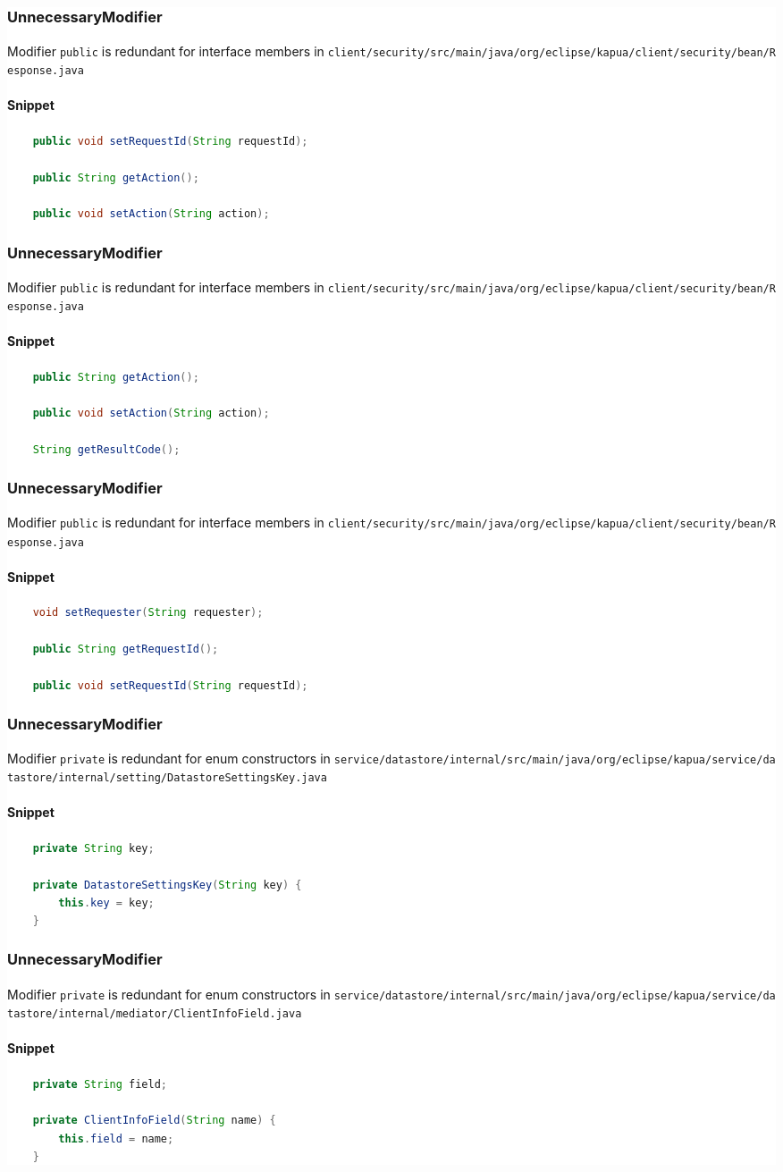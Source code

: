 ### UnnecessaryModifier
Modifier `public` is redundant for interface members
in `client/security/src/main/java/org/eclipse/kapua/client/security/bean/Response.java`
#### Snippet
```java
    public void setRequestId(String requestId);

    public String getAction();

    public void setAction(String action);
```

### UnnecessaryModifier
Modifier `public` is redundant for interface members
in `client/security/src/main/java/org/eclipse/kapua/client/security/bean/Response.java`
#### Snippet
```java
    public String getAction();

    public void setAction(String action);

    String getResultCode();
```

### UnnecessaryModifier
Modifier `public` is redundant for interface members
in `client/security/src/main/java/org/eclipse/kapua/client/security/bean/Response.java`
#### Snippet
```java
    void setRequester(String requester);

    public String getRequestId();

    public void setRequestId(String requestId);
```

### UnnecessaryModifier
Modifier `private` is redundant for enum constructors
in `service/datastore/internal/src/main/java/org/eclipse/kapua/service/datastore/internal/setting/DatastoreSettingsKey.java`
#### Snippet
```java
    private String key;

    private DatastoreSettingsKey(String key) {
        this.key = key;
    }
```

### UnnecessaryModifier
Modifier `private` is redundant for enum constructors
in `service/datastore/internal/src/main/java/org/eclipse/kapua/service/datastore/internal/mediator/ClientInfoField.java`
#### Snippet
```java
    private String field;

    private ClientInfoField(String name) {
        this.field = name;
    }
```
